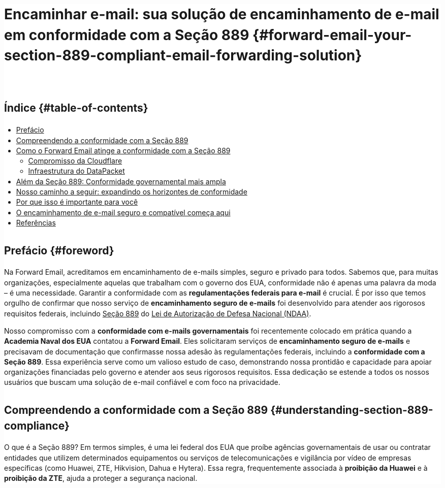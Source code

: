 # Encaminhar e-mail: sua solução de encaminhamento de e-mail em conformidade com a Seção 889 {#forward-email-your-section-889-compliant-email-forwarding-solution}

<img carregando="preguiçoso" src="/img/articles/federal.webp" alt="" class="rounded-lg" />

## Índice {#table-of-contents}

* [Prefácio](#foreword)
* [Compreendendo a conformidade com a Seção 889](#understanding-section-889-compliance)
* [Como o Forward Email atinge a conformidade com a Seção 889](#how-forward-email-achieves-section-889-compliance)
  * [Compromisso da Cloudflare](#cloudflares-commitment)
  * [Infraestrutura do DataPacket](#datapackets-infrastructure)
* [Além da Seção 889: Conformidade governamental mais ampla](#beyond-section-889-broader-government-compliance)
* [Nosso caminho a seguir: expandindo os horizontes de conformidade](#our-path-forward-expanding-compliance-horizons)
* [Por que isso é importante para você](#why-this-matters-for-you)
* [O encaminhamento de e-mail seguro e compatível começa aqui](#secure-compliant-email-forwarding-starts-here)
* [Referências](#references)

## Prefácio {#foreword}

Na Forward Email, acreditamos em encaminhamento de e-mails simples, seguro e privado para todos. Sabemos que, para muitas organizações, especialmente aquelas que trabalham com o governo dos EUA, conformidade não é apenas uma palavra da moda – é uma necessidade. Garantir a conformidade com as **regulamentações federais para e-mail** é crucial. É por isso que temos orgulho de confirmar que nosso serviço de **encaminhamento seguro de e-mails** foi desenvolvido para atender aos rigorosos requisitos federais, incluindo [Seção 889](https://www.acquisition.gov/Section-889-Policies) do [Lei de Autorização de Defesa Nacional (NDAA)](https://en.wikipedia.org/wiki/National_Defense_Authorization_Act).

Nosso compromisso com a **conformidade com e-mails governamentais** foi recentemente colocado em prática quando a **Academia Naval dos EUA** contatou a **Forward Email**. Eles solicitaram serviços de **encaminhamento seguro de e-mails** e precisavam de documentação que confirmasse nossa adesão às regulamentações federais, incluindo a **conformidade com a Seção 889**. Essa experiência serve como um valioso estudo de caso, demonstrando nossa prontidão e capacidade para apoiar organizações financiadas pelo governo e atender aos seus rigorosos requisitos. Essa dedicação se estende a todos os nossos usuários que buscam uma solução de e-mail confiável e com foco na privacidade.

## Compreendendo a conformidade com a Seção 889 {#understanding-section-889-compliance}

O que é a Seção 889? Em termos simples, é uma lei federal dos EUA que proíbe agências governamentais de usar ou contratar entidades que utilizem determinados equipamentos ou serviços de telecomunicações e vigilância por vídeo de empresas específicas (como Huawei, ZTE, Hikvision, Dahua e Hytera). Essa regra, frequentemente associada à **proibição da Huawei** e à **proibição da ZTE**, ajuda a proteger a segurança nacional.
